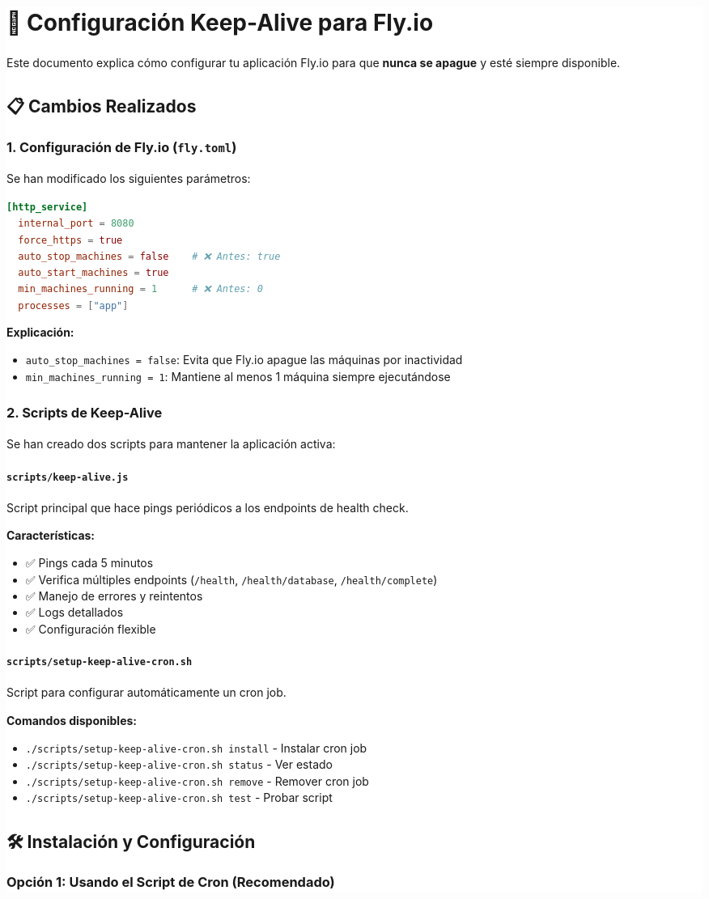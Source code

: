 # 🚀 Configuración Keep-Alive para Fly.io

Este documento explica cómo configurar tu aplicación Fly.io para que **nunca se apague** y esté siempre disponible.

## 📋 Cambios Realizados

### 1. Configuración de Fly.io (`fly.toml`)

Se han modificado los siguientes parámetros:

```toml
[http_service]
  internal_port = 8080
  force_https = true
  auto_stop_machines = false    # ❌ Antes: true
  auto_start_machines = true
  min_machines_running = 1      # ❌ Antes: 0
  processes = ["app"]
```

**Explicación:**
- `auto_stop_machines = false`: Evita que Fly.io apague las máquinas por inactividad
- `min_machines_running = 1`: Mantiene al menos 1 máquina siempre ejecutándose

### 2. Scripts de Keep-Alive

Se han creado dos scripts para mantener la aplicación activa:

#### `scripts/keep-alive.js`
Script principal que hace pings periódicos a los endpoints de health check.

**Características:**
- ✅ Pings cada 5 minutos
- ✅ Verifica múltiples endpoints (`/health`, `/health/database`, `/health/complete`)
- ✅ Manejo de errores y reintentos
- ✅ Logs detallados
- ✅ Configuración flexible

#### `scripts/setup-keep-alive-cron.sh`
Script para configurar automáticamente un cron job.

**Comandos disponibles:**
- `./scripts/setup-keep-alive-cron.sh install` - Instalar cron job
- `./scripts/setup-keep-alive-cron.sh status` - Ver estado
- `./scripts/setup-keep-alive-cron.sh remove` - Remover cron job
- `./scripts/setup-keep-alive-cron.sh test` - Probar script

## 🛠️ Instalación y Configuración

### Opción 1: Usando el Script de Cron (Recomendado)
